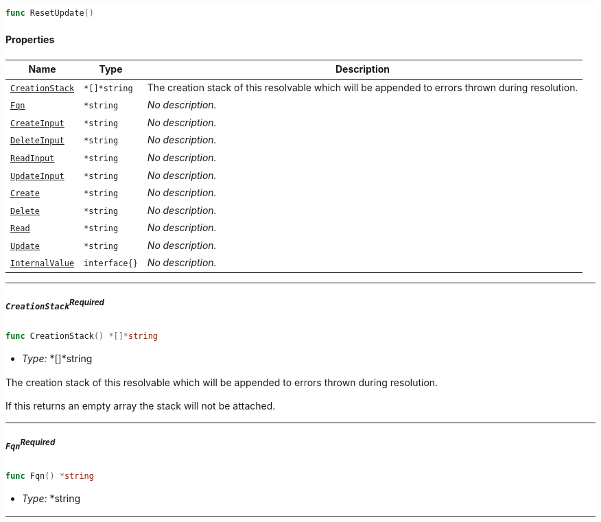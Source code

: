 ```go
func ResetUpdate()
```


#### Properties <a name="Properties" id="Properties"></a>

| **Name** | **Type** | **Description** |
| --- | --- | --- |
| <code><a href="#@cdktf/provider-azurerm.dnsPtrRecord.DnsPtrRecordTimeoutsOutputReference.property.creationStack">CreationStack</a></code> | <code>*[]*string</code> | The creation stack of this resolvable which will be appended to errors thrown during resolution. |
| <code><a href="#@cdktf/provider-azurerm.dnsPtrRecord.DnsPtrRecordTimeoutsOutputReference.property.fqn">Fqn</a></code> | <code>*string</code> | *No description.* |
| <code><a href="#@cdktf/provider-azurerm.dnsPtrRecord.DnsPtrRecordTimeoutsOutputReference.property.createInput">CreateInput</a></code> | <code>*string</code> | *No description.* |
| <code><a href="#@cdktf/provider-azurerm.dnsPtrRecord.DnsPtrRecordTimeoutsOutputReference.property.deleteInput">DeleteInput</a></code> | <code>*string</code> | *No description.* |
| <code><a href="#@cdktf/provider-azurerm.dnsPtrRecord.DnsPtrRecordTimeoutsOutputReference.property.readInput">ReadInput</a></code> | <code>*string</code> | *No description.* |
| <code><a href="#@cdktf/provider-azurerm.dnsPtrRecord.DnsPtrRecordTimeoutsOutputReference.property.updateInput">UpdateInput</a></code> | <code>*string</code> | *No description.* |
| <code><a href="#@cdktf/provider-azurerm.dnsPtrRecord.DnsPtrRecordTimeoutsOutputReference.property.create">Create</a></code> | <code>*string</code> | *No description.* |
| <code><a href="#@cdktf/provider-azurerm.dnsPtrRecord.DnsPtrRecordTimeoutsOutputReference.property.delete">Delete</a></code> | <code>*string</code> | *No description.* |
| <code><a href="#@cdktf/provider-azurerm.dnsPtrRecord.DnsPtrRecordTimeoutsOutputReference.property.read">Read</a></code> | <code>*string</code> | *No description.* |
| <code><a href="#@cdktf/provider-azurerm.dnsPtrRecord.DnsPtrRecordTimeoutsOutputReference.property.update">Update</a></code> | <code>*string</code> | *No description.* |
| <code><a href="#@cdktf/provider-azurerm.dnsPtrRecord.DnsPtrRecordTimeoutsOutputReference.property.internalValue">InternalValue</a></code> | <code>interface{}</code> | *No description.* |

---

##### `CreationStack`<sup>Required</sup> <a name="CreationStack" id="@cdktf/provider-azurerm.dnsPtrRecord.DnsPtrRecordTimeoutsOutputReference.property.creationStack"></a>

```go
func CreationStack() *[]*string
```

- *Type:* *[]*string

The creation stack of this resolvable which will be appended to errors thrown during resolution.

If this returns an empty array the stack will not be attached.

---

##### `Fqn`<sup>Required</sup> <a name="Fqn" id="@cdktf/provider-azurerm.dnsPtrRecord.DnsPtrRecordTimeoutsOutputReference.property.fqn"></a>

```go
func Fqn() *string
```

- *Type:* *string

---
